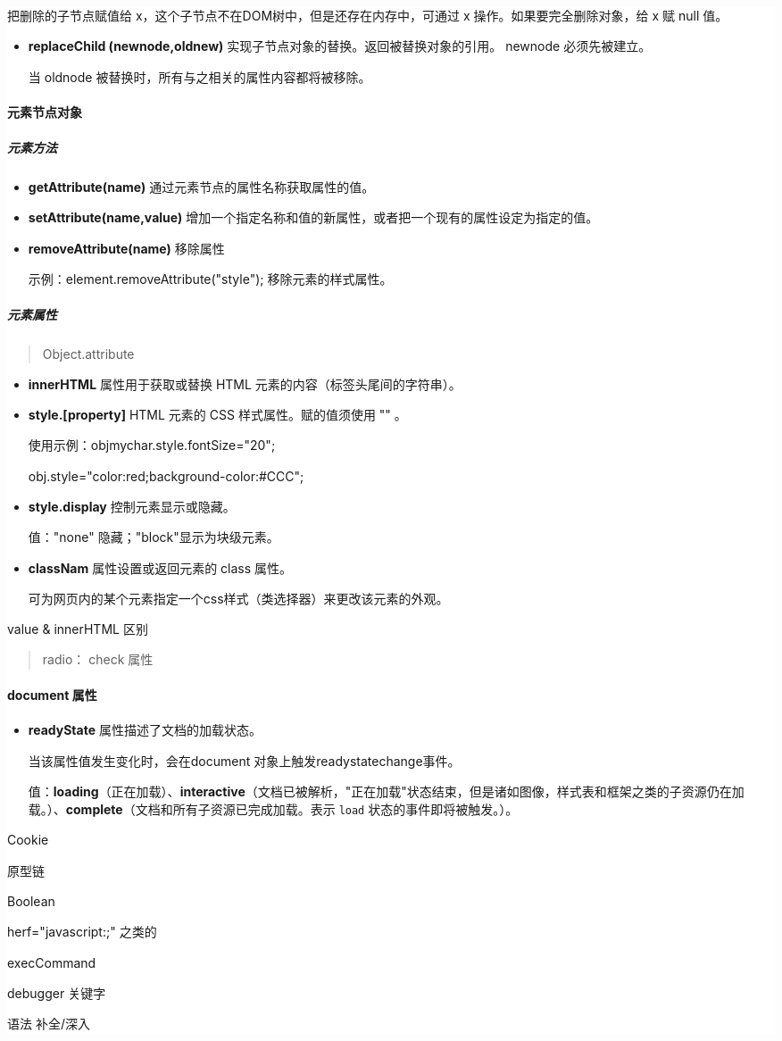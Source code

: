   把删除的子节点赋值给 x，这个子节点不在DOM树中，但是还存在内存中，可通过 x 操作。如果要完全删除对象，给 x 赋 null 值。

- **replaceChild (newnode,oldnew)**  实现子节点对象的替换。返回被替换对象的引用。 newnode 必须先被建立。 

  当 oldnode 被替换时，所有与之相关的属性内容都将被移除。

#### 元素节点对象

##### 元素方法

- **getAttribute(name)** 通过元素节点的属性名称获取属性的值。
- **setAttribute(name,value)** 增加一个指定名称和值的新属性，或者把一个现有的属性设定为指定的值。

- **removeAttribute(name)** 移除属性

  示例：element.removeAttribute("style"); 移除元素的样式属性。

##### 元素属性

> Object.attribute

- **innerHTML** 属性用于获取或替换 HTML 元素的内容（标签头尾间的字符串）。

- **style.[property]** HTML 元素的 CSS 样式属性。赋的值须使用 "" 。 

  使用示例：objmychar.style.fontSize="20"; 

  obj.style="color:red;background-color:#CCC";

- **style.display** 控制元素显示或隐藏。

  值："none" 隐藏；"block"显示为块级元素。

- **classNam** 属性设置或返回元素的 class 属性。

  可为网页内的某个元素指定一个css样式（类选择器）来更改该元素的外观。

value & innerHTML 区别

> radio： check 属性

#### document 属性

- **readyState** 属性描述了文档的加载状态。

  当该属性值发生变化时，会在document 对象上触发readystatechange事件。

  值：**loading**（正在加载）、**interactive**（文档已被解析，"正在加载"状态结束，但是诸如图像，样式表和框架之类的子资源仍在加载。）、**complete**（文档和所有子资源已完成加载。表示 `load` 状态的事件即将被触发。）。

Cookie

原型链

Boolean

herf="javascript:;" 之类的

execCommand

debugger 关键字

语法 补全/深入

